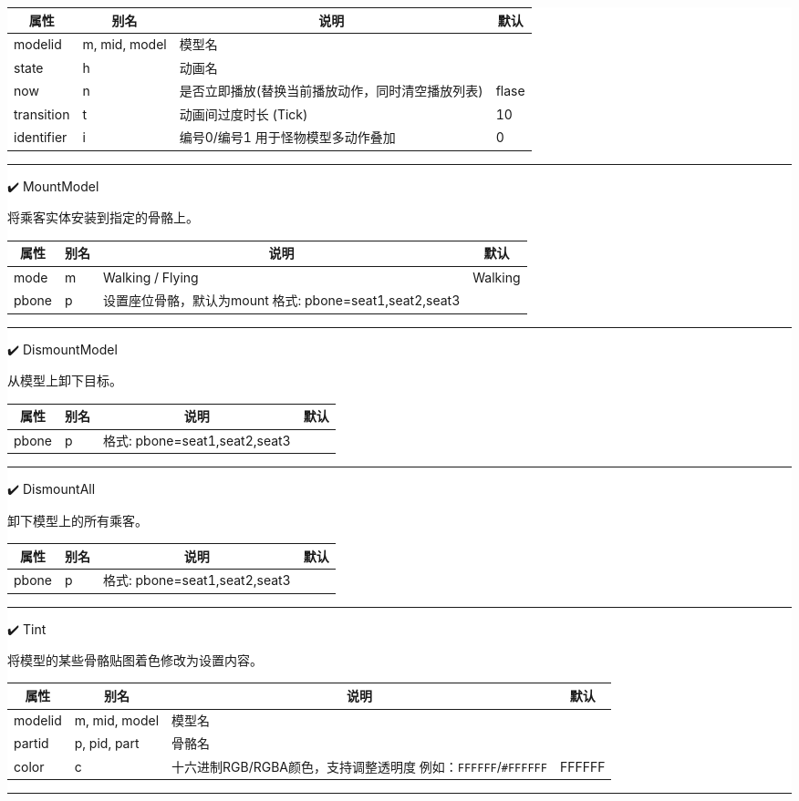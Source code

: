 | 属性    | 别名          | 说明                                             | 默认  |
| ------- | ------------- | ------------------------------------------------ | ----- |
| modelid | m, mid, model | 模型名                                           |       |
| state   | h             | 动画名                                           |       |
| now     | n             | 是否立即播放(替换当前播放动作，同时清空播放列表) | flase |
| transition     | t      | 动画间过度时长 (Tick)                            | 10 |
| identifier     | i      | 编号0/编号1 用于怪物模型多动作叠加                 | 0 |

---

✔️ MountModel

将乘客实体安装到指定的骨骼上。

| 属性  | 别名 | 说明                                                     | 默认    |
| ----- | ---- | -------------------------------------------------------- | ------- |
| mode  | m    | Walking / Flying                                         | Walking |
| pbone | p    | 设置座位骨骼，默认为mount  格式: pbone=seat1,seat2,seat3 |         |

---

✔️ DismountModel

从模型上卸下目标。

| 属性  | 别名 | 说明                          | 默认 |
| ----- | ---- | ----------------------------- | ---- |
| pbone | p    | 格式: pbone=seat1,seat2,seat3 |      |

---

✔️ DismountAll

卸下模型上的所有乘客。

| 属性  | 别名 | 说明                          | 默认 |
| ----- | ---- | ----------------------------- | ---- |
| pbone | p    | 格式: pbone=seat1,seat2,seat3 |      |

---

✔️ Tint

将模型的某些骨骼贴图着色修改为设置内容。

| 属性    | 别名          | 说明                                                              | 默认   |
| ------- | ------------- | ----------------------------------------------------------------- | ------ |
| modelid | m, mid, model | 模型名                                                            |        |
| partid  | p, pid, part  | 骨骼名                                                            |        |
| color   | c             | 十六进制RGB/RGBA颜色，支持调整透明度 例如：``FFFFFF``/``#FFFFFF`` | FFFFFF |

---